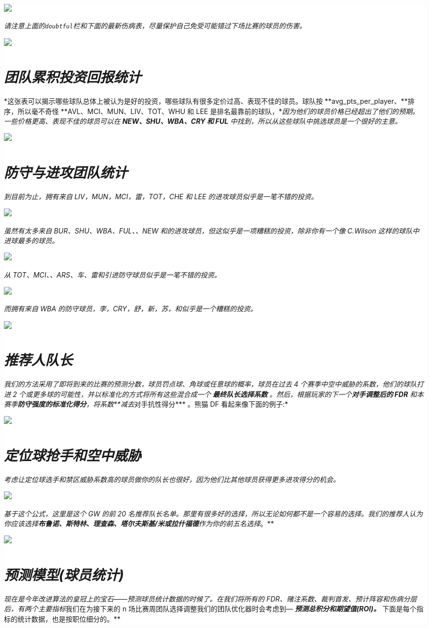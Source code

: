 *![](img/9e9a4ccbe0a8eaf70673512aa8638318.png)*

*请注意上面的`doubtful`栏和下面的最新伤病表，尽量保护自己免受可能错过下场比赛的球员的伤害。*

*![](img/479d9e15784395c062e872a98ba836cf.png)*

# *团队累积投资回报统计*

*这张表可以揭示哪些球队总体上被认为是好的投资，哪些球队有很多定价过高、表现不佳的球员。球队按 **avg_pts_per_player、**排序，所以毫不奇怪 **AVL、MCI、MUN、LIV、TOT、WHU 和 LEE 是排名最靠前的球队，**因为他们的球员价格已经超出了他们的预期。一些价格更高、表现不佳的球员可以在 **NEW、SHU、WBA、CRY 和 FUL** 中找到，所以从这些球队中挑选球员是一个很好的主意。*

*![](img/b82b4835880727716661649a6cf363ef.png)*

# *防守与进攻团队统计*

*到目前为止，拥有来自 LIV，MUN，MCI，雷，TOT，CHE 和 LEE 的进攻球员似乎是一笔不错的投资。*

*![](img/99e5f3ed96f134cf44d4f56fdb7bae08.png)*

*虽然有太多来自 BUR、SHU、WBA、FUL、、NEW 和的进攻球员，但这似乎是一项糟糕的投资，除非你有一个像 C.Wilson 这样的球队中进球最多的球员。*

*![](img/94f05e63b7de29584000b29b629190f9.png)*

*从 TOT、MCI、、ARS、车、雷和引进防守球员似乎是一笔不错的投资。*

*![](img/211830b4b178dfe6945c3bc3eeb5cc60.png)*

*而拥有来自 WBA 的防守球员，李，CRY，舒，新，苏，和似乎是一个糟糕的投资。*

*![](img/69dbfbc399e52a2d6c601e3e69285f0e.png)*

# *推荐人队长*

*我们的方法采用了即将到来的比赛的预测分数，球员罚点球、角球或任意球的概率，球员在过去 4 个赛季中空中威胁的系数，他们的球队打进 2 个或更多球的可能性，并以标准化的方式将所有这些混合成一个 ***最终队长选择系数*** 。然后，根据玩家的下一个**对手调整后的 FDR** 和本赛季**防守强度的标准化得分**，将系数**减去*对手抗性得分*** 。熊猫 DF 看起来像下面的例子:*

*![](img/1b305a3647a0a7d3a996151709ebfd1e.png)*

# *定位球抢手和空中威胁*

*考虑让定位球选手和禁区威胁系数高的球员做你的队长也很好，因为他们比其他球员获得更多进攻得分的机会。*

*![](img/1f22a3b42533d5b94f10250c75853b91.png)*

*基于这个公式，这里是这个 GW 的前 20 名推荐队长名单。那里有很多好的选择，所以无论如何都不是一个容易的选择。我们的推荐人认为你应该选择**布鲁诺、斯特林、理查森、塔尔夫斯基/米或拉什福德**作为你的前五名选择*。**

*![](img/356fad533e89845b716b44362acba3fd.png)*

# *预测模型(球员统计)*

*现在是今年改进算法的皇冠上的宝石——预测球员统计数据的时候了。在我们将所有的 FDR、赌注系数、裁判首发、预计阵容和伤病分层后，有两个主要指标*我们在为接下来的 n 场比赛周团队选择调整我们的团队优化器时会考虑到— ***预测总积分和期望值(ROI)。*** 下面是每个指标的统计数据，也是按职位细分的。**
